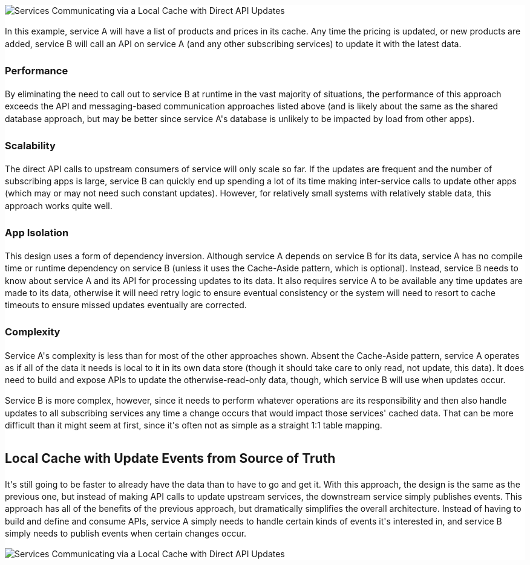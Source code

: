 ![Services Communicating via a Local Cache with Direct API Updates](/img/interprocess-communication-cache-with-api-updates.png)

In this example, service A will have a list of products and prices in its cache. Any time the pricing is updated, or new products are added, service B will call an API on service A (and any other subscribing services) to update it with the latest data.

### Performance

By eliminating the need to call out to service B at runtime in the vast majority of situations, the performance of this approach exceeds the API and messaging-based communication approaches listed above (and is likely about the same as the shared database approach, but may be better since service A's database is unlikely to be impacted by load from other apps).

### Scalability

The direct API calls to upstream consumers of service will only scale so far. If the updates are frequent and the number of subscribing apps is large, service B can quickly end up spending a lot of its time making inter-service calls to update other apps (which may or may not need such constant updates). However, for relatively small systems with relatively stable data, this approach works quite well.

### App Isolation

This design uses a form of dependency inversion. Although service A depends on service B for its data, service A has no compile time or runtime dependency on service B (unless it uses the Cache-Aside pattern, which is optional). Instead, service B needs to know about service A and its API for processing updates to its data. It also requires service A to be available any time updates are made to its data, otherwise it will need retry logic to ensure eventual consistency or the system will need to resort to cache timeouts to ensure missed updates eventually are corrected.

### Complexity

Service A's complexity is less than for most of the other approaches shown. Absent the Cache-Aside pattern, service A operates as if all of the data it needs is local to it in its own data store (though it should take care to only read, not update, this data). It does need to build and expose APIs to update the otherwise-read-only data, though, which service B will use when updates occur.

Service B is more complex, however, since it needs to perform whatever operations are its responsibility and then also handle updates to all subscribing services any time a change occurs that would impact those services' cached data. That can be more difficult than it might seem at first, since it's often not as simple as a straight 1:1 table mapping.

## Local Cache with Update Events from Source of Truth

It's still going to be faster to already have the data than to have to go and get it. With this approach, the design is the same as the previous one, but instead of making API calls to update upstream services, the downstream service simply publishes events. This approach has all of the benefits of the previous approach, but dramatically simplifies the overall architecture. Instead of having to build and define and consume APIs, service A simply needs to handle certain kinds of events it's interested in, and service B simply needs to publish events when certain changes occur.

![Services Communicating via a Local Cache with Direct API Updates](/img/interprocess-communication-cache-with-update-events.png)
